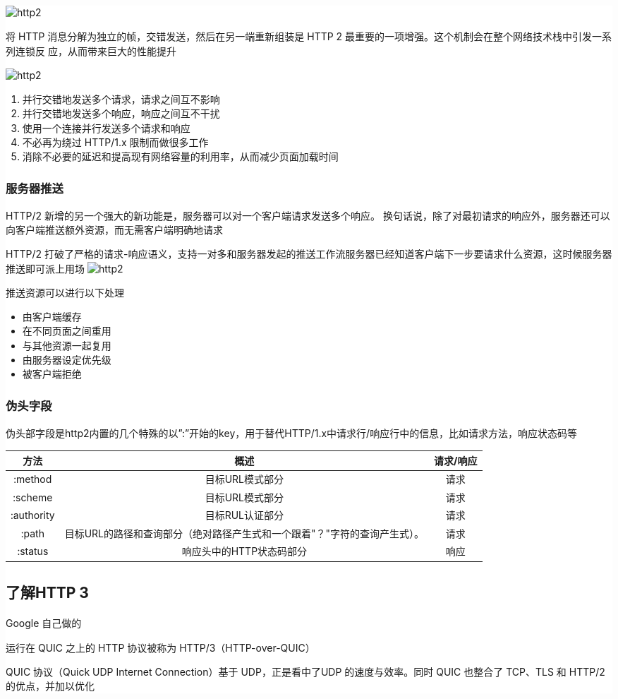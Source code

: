 ![http2](/http/http2_connect.png)

将 HTTP 消息分解为独立的帧，交错发送，然后在另一端重新组装是 HTTP 2 最重要的一项增强。这个机制会在整个网络技术栈中引发一系列连锁反
应，从而带来巨大的性能提升

![http2](/http/http2_tcp_connect.png)

1. 并行交错地发送多个请求，请求之间互不影响
2. 并行交错地发送多个响应，响应之间互不干扰
3. 使用一个连接并行发送多个请求和响应
4. 不必再为绕过 HTTP/1.x 限制而做很多工作
5. 消除不必要的延迟和提高现有网络容量的利用率，从而减少页面加载时间

### 服务器推送

HTTP/2 新增的另一个强大的新功能是，服务器可以对一个客户端请求发送多个响应。 换句话说，除了对最初请求的响应外，服务器还可以向客户端推送额外资源，而无需客户端明确地请求

HTTP/2 打破了严格的请求-响应语义，支持一对多和服务器发起的推送工作流服务器已经知道客户端下一步要请求什么资源，这时候服务器推送即可派上用场
![http2](/http/http2_server.png)

推送资源可以进行以下处理

* 由客户端缓存
* 在不同页面之间重用
* 与其他资源一起复用
* 由服务器设定优先级
* 被客户端拒绝

### 伪头字段

伪头部字段是http2内置的几个特殊的以”:”开始的key，用于替代HTTP/1.x中请求行/响应行中的信息，比如请求方法，响应状态码等

| 方法 | 概述 | 请求/响应 |
| :-: | :-: | :-:|
|:method | 目标URL模式部分| 请求 |
|:scheme |目标URL模式部分 | 请求 |
|:authority |目标RUL认证部分 | 请求 |
|:path |目标URL的路径和查询部分（绝对路径产生式和一个跟着"？"字符的查询产生式）。| 请求 |
|:status |响应头中的HTTP状态码部分 | 响应 |

## 了解HTTP 3

Google 自己做的

运行在 QUIC 之上的 HTTP 协议被称为 HTTP/3（HTTP-over-QUIC）

QUIC 协议（Quick UDP Internet Connection）基于 UDP，正是看中了UDP 的速度与效率。同时 QUIC 也整合了 TCP、TLS 和 HTTP/2 的优点，并加以优化
